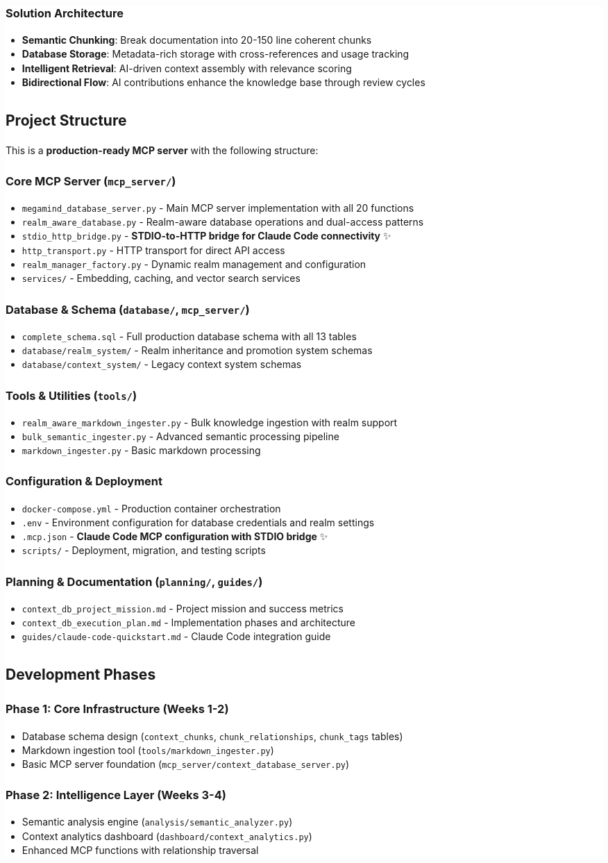### Solution Architecture
- **Semantic Chunking**: Break documentation into 20-150 line coherent chunks
- **Database Storage**: Metadata-rich storage with cross-references and usage tracking
- **Intelligent Retrieval**: AI-driven context assembly with relevance scoring
- **Bidirectional Flow**: AI contributions enhance the knowledge base through review cycles

## Project Structure

This is a **production-ready MCP server** with the following structure:

### Core MCP Server (`mcp_server/`)
- `megamind_database_server.py` - Main MCP server implementation with all 20 functions
- `realm_aware_database.py` - Realm-aware database operations and dual-access patterns
- `stdio_http_bridge.py` - **STDIO-to-HTTP bridge for Claude Code connectivity** ✨
- `http_transport.py` - HTTP transport for direct API access
- `realm_manager_factory.py` - Dynamic realm management and configuration
- `services/` - Embedding, caching, and vector search services

### Database & Schema (`database/`, `mcp_server/`)
- `complete_schema.sql` - Full production database schema with all 13 tables
- `database/realm_system/` - Realm inheritance and promotion system schemas
- `database/context_system/` - Legacy context system schemas

### Tools & Utilities (`tools/`)
- `realm_aware_markdown_ingester.py` - Bulk knowledge ingestion with realm support
- `bulk_semantic_ingester.py` - Advanced semantic processing pipeline
- `markdown_ingester.py` - Basic markdown processing

### Configuration & Deployment
- `docker-compose.yml` - Production container orchestration
- `.env` - Environment configuration for database credentials and realm settings
- `.mcp.json` - **Claude Code MCP configuration with STDIO bridge** ✨
- `scripts/` - Deployment, migration, and testing scripts

### Planning & Documentation (`planning/`, `guides/`)
- `context_db_project_mission.md` - Project mission and success metrics
- `context_db_execution_plan.md` - Implementation phases and architecture
- `guides/claude-code-quickstart.md` - Claude Code integration guide

## Development Phases

### Phase 1: Core Infrastructure (Weeks 1-2)
- Database schema design (`context_chunks`, `chunk_relationships`, `chunk_tags` tables)
- Markdown ingestion tool (`tools/markdown_ingester.py`)
- Basic MCP server foundation (`mcp_server/context_database_server.py`)

### Phase 2: Intelligence Layer (Weeks 3-4)
- Semantic analysis engine (`analysis/semantic_analyzer.py`)
- Context analytics dashboard (`dashboard/context_analytics.py`)
- Enhanced MCP functions with relationship traversal
